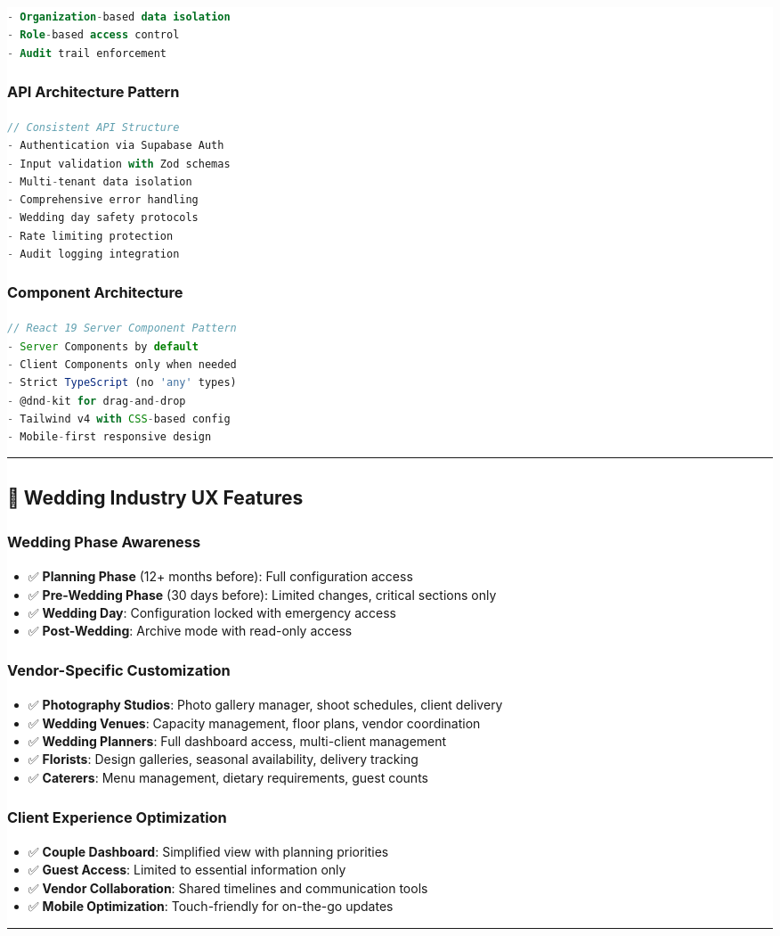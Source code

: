 ```sql
- Organization-based data isolation
- Role-based access control
- Audit trail enforcement
```

### **API Architecture Pattern**
```typescript
// Consistent API Structure
- Authentication via Supabase Auth
- Input validation with Zod schemas
- Multi-tenant data isolation
- Comprehensive error handling
- Wedding day safety protocols
- Rate limiting protection
- Audit logging integration
```

### **Component Architecture**
```typescript
// React 19 Server Component Pattern
- Server Components by default
- Client Components only when needed
- Strict TypeScript (no 'any' types)
- @dnd-kit for drag-and-drop
- Tailwind v4 with CSS-based config
- Mobile-first responsive design
```

---

## 🎨 Wedding Industry UX Features

### **Wedding Phase Awareness**
- ✅ **Planning Phase** (12+ months before): Full configuration access
- ✅ **Pre-Wedding Phase** (30 days before): Limited changes, critical sections only
- ✅ **Wedding Day**: Configuration locked with emergency access
- ✅ **Post-Wedding**: Archive mode with read-only access

### **Vendor-Specific Customization**
- ✅ **Photography Studios**: Photo gallery manager, shoot schedules, client delivery
- ✅ **Wedding Venues**: Capacity management, floor plans, vendor coordination
- ✅ **Wedding Planners**: Full dashboard access, multi-client management
- ✅ **Florists**: Design galleries, seasonal availability, delivery tracking
- ✅ **Caterers**: Menu management, dietary requirements, guest counts

### **Client Experience Optimization**
- ✅ **Couple Dashboard**: Simplified view with planning priorities
- ✅ **Guest Access**: Limited to essential information only
- ✅ **Vendor Collaboration**: Shared timelines and communication tools
- ✅ **Mobile Optimization**: Touch-friendly for on-the-go updates

---